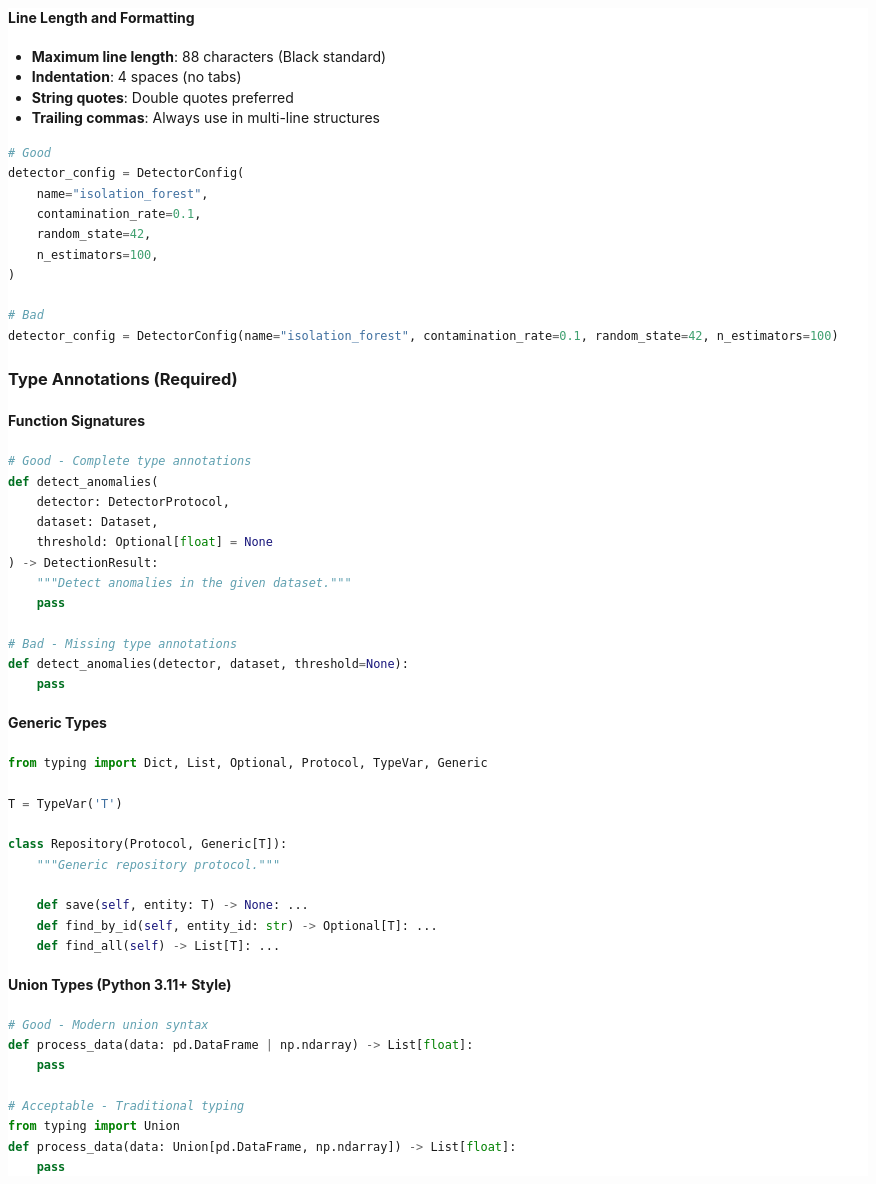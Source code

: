 #### Line Length and Formatting
- **Maximum line length**: 88 characters (Black standard)
- **Indentation**: 4 spaces (no tabs)
- **String quotes**: Double quotes preferred
- **Trailing commas**: Always use in multi-line structures

```python
# Good
detector_config = DetectorConfig(
    name="isolation_forest",
    contamination_rate=0.1,
    random_state=42,
    n_estimators=100,
)

# Bad
detector_config = DetectorConfig(name="isolation_forest", contamination_rate=0.1, random_state=42, n_estimators=100)
```

### Type Annotations (Required)

#### Function Signatures
```python
# Good - Complete type annotations
def detect_anomalies(
    detector: DetectorProtocol,
    dataset: Dataset,
    threshold: Optional[float] = None
) -> DetectionResult:
    """Detect anomalies in the given dataset."""
    pass

# Bad - Missing type annotations
def detect_anomalies(detector, dataset, threshold=None):
    pass
```

#### Generic Types
```python
from typing import Dict, List, Optional, Protocol, TypeVar, Generic

T = TypeVar('T')

class Repository(Protocol, Generic[T]):
    """Generic repository protocol."""
    
    def save(self, entity: T) -> None: ...
    def find_by_id(self, entity_id: str) -> Optional[T]: ...
    def find_all(self) -> List[T]: ...
```

#### Union Types (Python 3.11+ Style)
```python
# Good - Modern union syntax
def process_data(data: pd.DataFrame | np.ndarray) -> List[float]:
    pass

# Acceptable - Traditional typing
from typing import Union
def process_data(data: Union[pd.DataFrame, np.ndarray]) -> List[float]:
    pass
```
